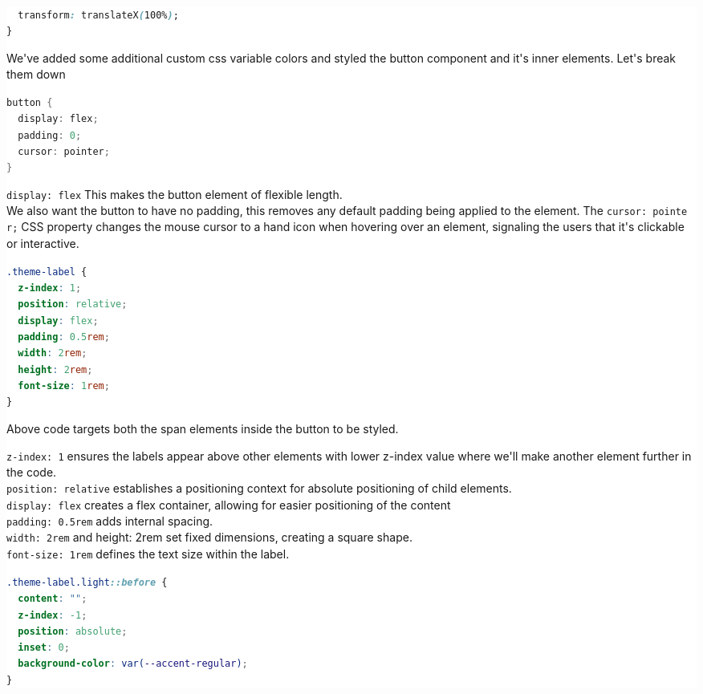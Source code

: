 ```css
  transform: translateX(100%);
}
```

We've added some additional custom css variable colors and styled the button component and it's inner elements. Let's break them down

```cs
button {
  display: flex;
  padding: 0;
  cursor: pointer;
}
```

`display: flex` This makes the button element of flexible length.
<br>
We also want the button to have no padding, this removes any default padding being applied to the element.
The `cursor: pointer;` CSS property changes the mouse cursor to a hand icon when hovering over an element, signaling the users that it's clickable or interactive.

```css
.theme-label {
  z-index: 1;
  position: relative;
  display: flex;
  padding: 0.5rem;
  width: 2rem;
  height: 2rem;
  font-size: 1rem;
}
```

Above code targets both the span elements inside the button to be styled.

`z-index: 1` ensures the labels appear above other elements with lower z-index value where we'll make another element further in the code.<br>
`position: relative` establishes a positioning context for absolute positioning of child elements.<br>
`display: flex` creates a flex container, allowing for easier positioning of the content<br>
`padding: 0.5rem` adds internal spacing.<br>
`width: 2rem` and height: 2rem set fixed dimensions, creating a square shape.<br>
`font-size: 1rem` defines the text size within the label.

```css
.theme-label.light::before {
  content: "";
  z-index: -1;
  position: absolute;
  inset: 0;
  background-color: var(--accent-regular);
}
```
